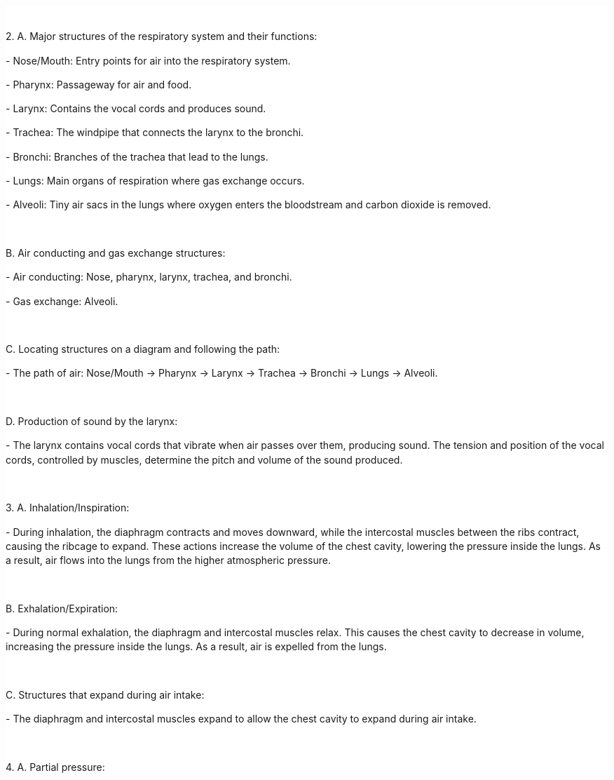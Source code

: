  

2\. A. Major structures of the respiratory system and their functions:

\- Nose/Mouth: Entry points for air into the respiratory system.

\- Pharynx: Passageway for air and food.

\- Larynx: Contains the vocal cords and produces sound.

\- Trachea: The windpipe that connects the larynx to the bronchi.

\- Bronchi: Branches of the trachea that lead to the lungs.

\- Lungs: Main organs of respiration where gas exchange occurs.

\- Alveoli: Tiny air sacs in the lungs where oxygen enters the bloodstream and carbon dioxide is removed.

 

B. Air conducting and gas exchange structures:

\- Air conducting: Nose, pharynx, larynx, trachea, and bronchi.

\- Gas exchange: Alveoli.

 

C. Locating structures on a diagram and following the path:

\- The path of air: Nose/Mouth → Pharynx → Larynx → Trachea → Bronchi → Lungs → Alveoli.

 

D. Production of sound by the larynx:

\- The larynx contains vocal cords that vibrate when air passes over them, producing sound. The tension and position of the vocal cords, controlled by muscles, determine the pitch and volume of the sound produced.

 

3\. A. Inhalation/Inspiration:

\- During inhalation, the diaphragm contracts and moves downward, while the intercostal muscles between the ribs contract, causing the ribcage to expand. These actions increase the volume of the chest cavity, lowering the pressure inside the lungs. As a result, air flows into the lungs from the higher atmospheric pressure.

 

B. Exhalation/Expiration:

\- During normal exhalation, the diaphragm and intercostal muscles relax. This causes the chest cavity to decrease in volume, increasing the pressure inside the lungs. As a result, air is expelled from the lungs.

 

C. Structures that expand during air intake:

\- The diaphragm and intercostal muscles expand to allow the chest cavity to expand during air intake.

 

4\. A. Partial pressure:
